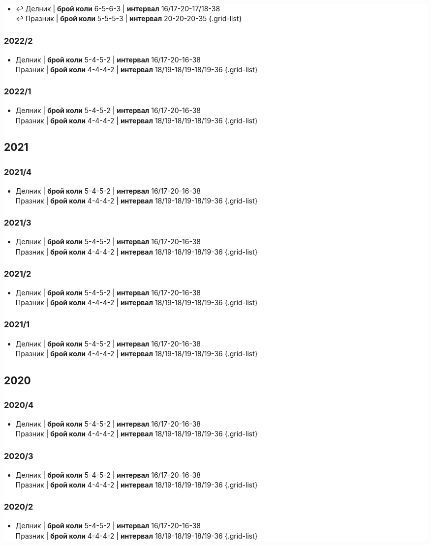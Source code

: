 -  :leftwards_arrow_with_hook: Делник | **брой коли** 6-5-6-3 | **интервал** 16/17-20-17/18-38 <br> :leftwards_arrow_with_hook: Празник | **брой коли** 5-5-5-3 | **интервал** 20-20-20-35
{.grid-list}

### 2022/2
-  Делник | **брой коли** 5-4-5-2 | **интервал** 16/17-20-16-38 <br> Празник | **брой коли** 4-4-4-2 | **интервал** 18/19-18/19-18/19-36
{.grid-list}

### 2022/1
-  Делник | **брой коли** 5-4-5-2 | **интервал** 16/17-20-16-38 <br> Празник | **брой коли** 4-4-4-2 | **интервал** 18/19-18/19-18/19-36
{.grid-list}

## 2021

### 2021/4
-  Делник | **брой коли** 5-4-5-2 | **интервал** 16/17-20-16-38 <br> Празник | **брой коли** 4-4-4-2 | **интервал** 18/19-18/19-18/19-36
{.grid-list}

### 2021/3
-  Делник | **брой коли** 5-4-5-2 | **интервал** 16/17-20-16-38 <br> Празник | **брой коли** 4-4-4-2 | **интервал** 18/19-18/19-18/19-36
{.grid-list}

### 2021/2
-  Делник | **брой коли** 5-4-5-2 | **интервал** 16/17-20-16-38 <br> Празник | **брой коли** 4-4-4-2 | **интервал** 18/19-18/19-18/19-36
{.grid-list}

### 2021/1
-  Делник | **брой коли** 5-4-5-2 | **интервал** 16/17-20-16-38 <br> Празник | **брой коли** 4-4-4-2 | **интервал** 18/19-18/19-18/19-36
{.grid-list}

## 2020
### 2020/4
-  Делник | **брой коли** 5-4-5-2 | **интервал** 16/17-20-16-38 <br> Празник | **брой коли** 4-4-4-2 | **интервал** 18/19-18/19-18/19-36
{.grid-list}

### 2020/3
-  Делник | **брой коли** 5-4-5-2 | **интервал** 16/17-20-16-38 <br> Празник | **брой коли** 4-4-4-2 | **интервал** 18/19-18/19-18/19-36
{.grid-list}

### 2020/2
-  Делник | **брой коли** 5-4-5-2 | **интервал** 16/17-20-16-38 <br> Празник | **брой коли** 4-4-4-2 | **интервал** 18/19-18/19-18/19-36
{.grid-list}
